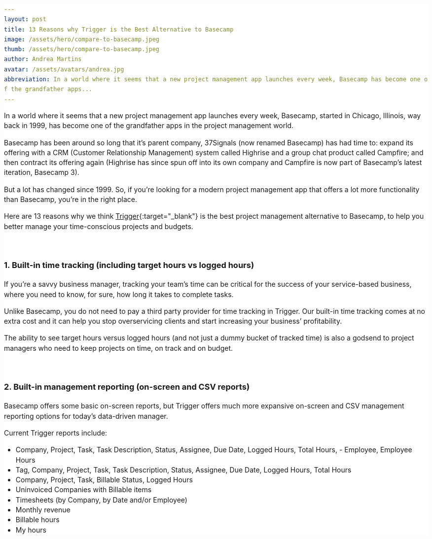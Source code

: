 ```yaml
---
layout: post
title: 13 Reasons why Trigger is the Best Alternative to Basecamp
image: /assets/hero/compare-to-basecamp.jpeg
thumb: /assets/hero/compare-to-basecamp.jpeg
author: Andrea Martins
avatar: /assets/avatars/andrea.jpg
abbreviation: In a world where it seems that a new project management app launches every week, Basecamp has become one of the grandfather apps...
---
```


In a world where it seems that a new project management app launches every week, Basecamp, started in Chicago, Illinois, way back in 1999, has become one of the grandfather apps in the project management world.

Basecamp has been around so long that it’s parent company, 37Signals (now renamed Basecamp) has had time to: expand its offering with a CRM (Customer Relationship Management) system called Highrise and a group chat product called Campfire; and then contract its offering again (Highrise has since spun off into its own company and Campfire is now part of Basecamp’s latest iteration, Basecamp 3).

But a lot has changed since 1999. So, if you’re looking for a modern project management app that offers a lot more functionality than Basecamp, you’re in the right place.

Here are 13 reasons why we think [Trigger](https://www.triggerapp.com/){:target="_blank"} is the best project management alternative to Basecamp, to help you better manage your time-conscious projects and budgets.

&nbsp;

### 1. Built-in time tracking (including target hours vs logged hours) ###

If you’re a savvy business manager, tracking your team’s time can be critical for the success of your service-based business, where you need to know, for sure, how long it takes to complete tasks.

Unlike Basecamp, you do not need to pay a third party provider for time tracking in Trigger. Our built-in time tracking comes at no extra cost and it can help you stop overservicing clients and start increasing your business’ profitability.

The ability to see target hours versus logged hours (and not just a dummy bucket of tracked time) is also a godsend to project managers who need to keep projects on time, on track and on budget.

&nbsp;

### 2. Built-in management reporting (on-screen and CSV reports) ###

Basecamp offers some basic on-screen reports, but Trigger offers much more expansive on-screen and CSV management reporting options for today’s data-driven manager.

Current Trigger reports include:

- Company, Project, Task, Task Description, Status, Assignee, Due Date, Logged Hours, Total Hours, - Employee, Employee Hours
- Tag, Company, Project, Task, Task Description, Status, Assignee, Due Date, Logged Hours, Total Hours
- Company, Project, Task, Billable Status, Logged Hours
- Uninvoiced Companies with Billable items
- Timesheets (by Company, by Date and/or Employee)
- Monthly revenue
- Billable hours
- My hours
